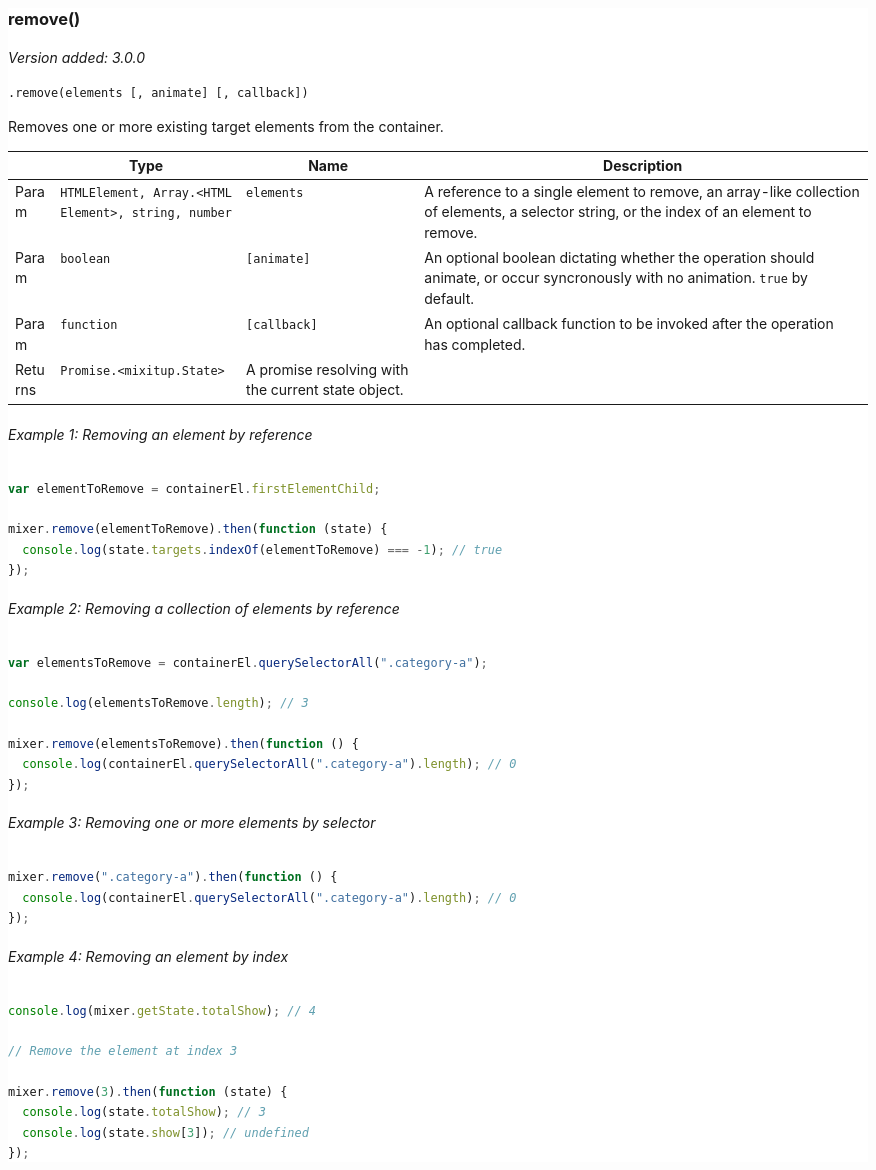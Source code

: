 <h3 id="remove">remove()</h3>

_Version added: 3.0.0_

`.remove(elements [, animate] [, callback])`

Removes one or more existing target elements from the container.

|         | Type                                               | Name                                               | Description                                                                                                                               |
| ------- | -------------------------------------------------- | -------------------------------------------------- | ----------------------------------------------------------------------------------------------------------------------------------------- |
| Param   | `HTMLElement, Array.<HTMLElement>, string, number` | `elements`                                         | A reference to a single element to remove, an array-like collection of elements, a selector string, or the index of an element to remove. |
| Param   | `boolean`                                          | `[animate]`                                        | An optional boolean dictating whether the operation should animate, or occur syncronously with no animation. `true` by default.           |
| Param   | `function`                                         | `[callback]`                                       | An optional callback function to be invoked after the operation has completed.                                                            |
| Returns | `Promise.<mixitup.State>`                          | A promise resolving with the current state object. |

###### Example 1: Removing an element by reference

```js
var elementToRemove = containerEl.firstElementChild;

mixer.remove(elementToRemove).then(function (state) {
  console.log(state.targets.indexOf(elementToRemove) === -1); // true
});
```

###### Example 2: Removing a collection of elements by reference

```js
var elementsToRemove = containerEl.querySelectorAll(".category-a");

console.log(elementsToRemove.length); // 3

mixer.remove(elementsToRemove).then(function () {
  console.log(containerEl.querySelectorAll(".category-a").length); // 0
});
```

###### Example 3: Removing one or more elements by selector

```js
mixer.remove(".category-a").then(function () {
  console.log(containerEl.querySelectorAll(".category-a").length); // 0
});
```

###### Example 4: Removing an element by index

```js
console.log(mixer.getState.totalShow); // 4

// Remove the element at index 3

mixer.remove(3).then(function (state) {
  console.log(state.totalShow); // 3
  console.log(state.show[3]); // undefined
});
```
